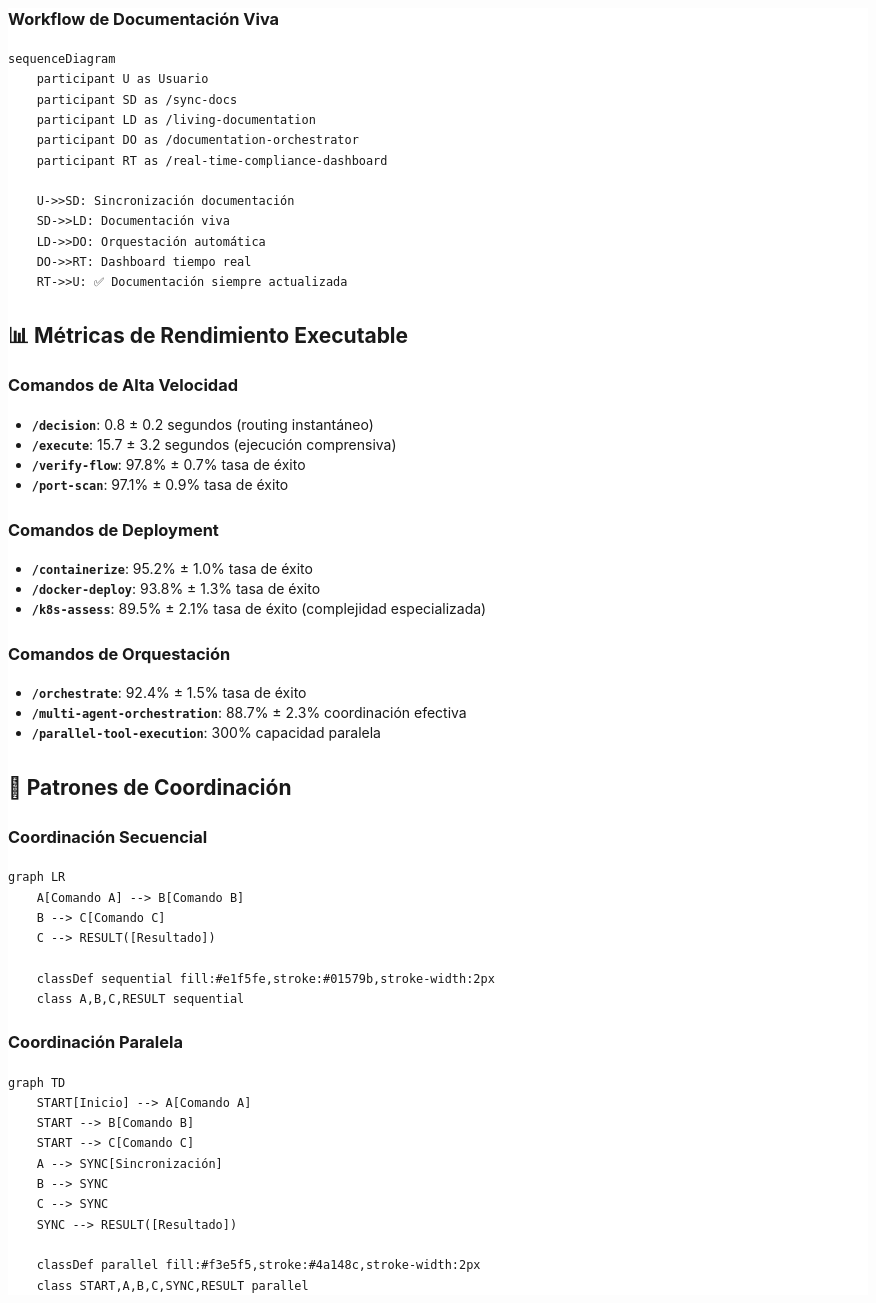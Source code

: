 ### **Workflow de Documentación Viva**
```mermaid
sequenceDiagram
    participant U as Usuario
    participant SD as /sync-docs
    participant LD as /living-documentation
    participant DO as /documentation-orchestrator
    participant RT as /real-time-compliance-dashboard
    
    U->>SD: Sincronización documentación
    SD->>LD: Documentación viva
    LD->>DO: Orquestación automática
    DO->>RT: Dashboard tiempo real
    RT->>U: ✅ Documentación siempre actualizada
```

## 📊 Métricas de Rendimiento Executable

### **Comandos de Alta Velocidad**
- **`/decision`**: 0.8 ± 0.2 segundos (routing instantáneo)
- **`/execute`**: 15.7 ± 3.2 segundos (ejecución comprensiva)
- **`/verify-flow`**: 97.8% ± 0.7% tasa de éxito
- **`/port-scan`**: 97.1% ± 0.9% tasa de éxito

### **Comandos de Deployment**
- **`/containerize`**: 95.2% ± 1.0% tasa de éxito
- **`/docker-deploy`**: 93.8% ± 1.3% tasa de éxito
- **`/k8s-assess`**: 89.5% ± 2.1% tasa de éxito (complejidad especializada)

### **Comandos de Orquestación**
- **`/orchestrate`**: 92.4% ± 1.5% tasa de éxito
- **`/multi-agent-orchestration`**: 88.7% ± 2.3% coordinación efectiva
- **`/parallel-tool-execution`**: 300% capacidad paralela

## 🔄 Patrones de Coordinación

### **Coordinación Secuencial**
```mermaid
graph LR
    A[Comando A] --> B[Comando B]
    B --> C[Comando C]
    C --> RESULT([Resultado])
    
    classDef sequential fill:#e1f5fe,stroke:#01579b,stroke-width:2px
    class A,B,C,RESULT sequential
```

### **Coordinación Paralela**
```mermaid
graph TD
    START[Inicio] --> A[Comando A]
    START --> B[Comando B]
    START --> C[Comando C]
    A --> SYNC[Sincronización]
    B --> SYNC
    C --> SYNC
    SYNC --> RESULT([Resultado])
    
    classDef parallel fill:#f3e5f5,stroke:#4a148c,stroke-width:2px
    class START,A,B,C,SYNC,RESULT parallel
```
